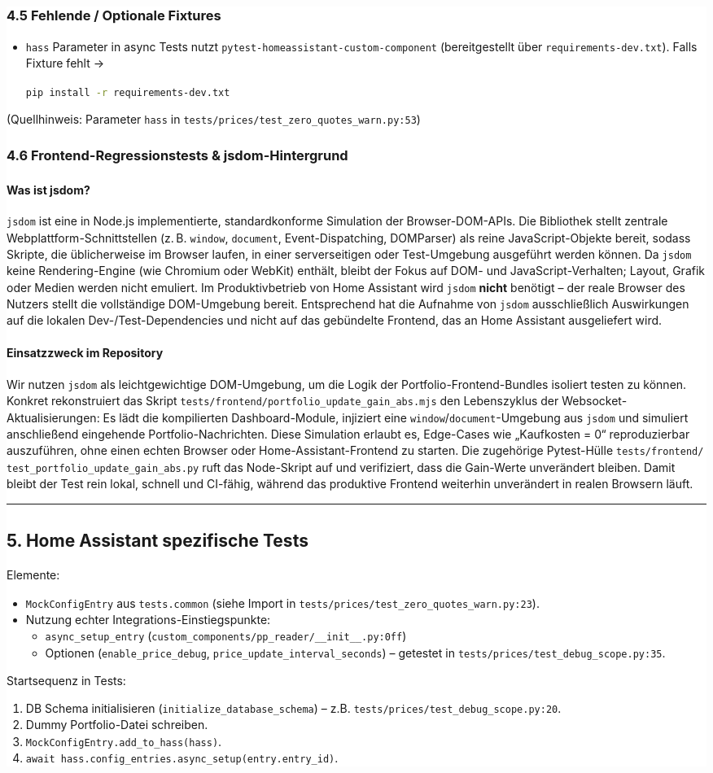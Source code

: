 ### 4.5 Fehlende / Optionale Fixtures

- `hass` Parameter in async Tests nutzt `pytest-homeassistant-custom-component` (bereitgestellt über `requirements-dev.txt`). Falls Fixture fehlt →
  ```bash
  pip install -r requirements-dev.txt
  ```

(Quellhinweis: Parameter `hass` in `tests/prices/test_zero_quotes_warn.py:53`)

### 4.6 Frontend-Regressionstests & jsdom-Hintergrund

#### Was ist jsdom?

`jsdom` ist eine in Node.js implementierte, standardkonforme Simulation der Browser-DOM-APIs. Die Bibliothek stellt zentrale Webplattform-Schnittstellen (z. B. `window`, `document`, Event-Dispatching, DOMParser) als reine JavaScript-Objekte bereit, sodass Skripte, die üblicherweise im Browser laufen, in einer serverseitigen oder Test-Umgebung ausgeführt werden können. Da `jsdom` keine Rendering-Engine (wie Chromium oder WebKit) enthält, bleibt der Fokus auf DOM- und JavaScript-Verhalten; Layout, Grafik oder Medien werden nicht emuliert. Im Produktivbetrieb von Home Assistant wird `jsdom` **nicht** benötigt – der reale Browser des Nutzers stellt die vollständige DOM-Umgebung bereit. Entsprechend hat die Aufnahme von `jsdom` ausschließlich Auswirkungen auf die lokalen Dev-/Test-Dependencies und nicht auf das gebündelte Frontend, das an Home Assistant ausgeliefert wird.

#### Einsatzzweck im Repository

Wir nutzen `jsdom` als leichtgewichtige DOM-Umgebung, um die Logik der Portfolio-Frontend-Bundles isoliert testen zu können. Konkret rekonstruiert das Skript `tests/frontend/portfolio_update_gain_abs.mjs` den Lebenszyklus der Websocket-Aktualisierungen: Es lädt die kompilierten Dashboard-Module, injiziert eine `window`/`document`-Umgebung aus `jsdom` und simuliert anschließend eingehende Portfolio-Nachrichten. Diese Simulation erlaubt es, Edge-Cases wie „Kaufkosten = 0“ reproduzierbar auszuführen, ohne einen echten Browser oder Home-Assistant-Frontend zu starten. Die zugehörige Pytest-Hülle `tests/frontend/test_portfolio_update_gain_abs.py` ruft das Node-Skript auf und verifiziert, dass die Gain-Werte unverändert bleiben. Damit bleibt der Test rein lokal, schnell und CI-fähig, während das produktive Frontend weiterhin unverändert in realen Browsern läuft.

---

## 5. Home Assistant spezifische Tests

Elemente:
- `MockConfigEntry` aus `tests.common` (siehe Import in `tests/prices/test_zero_quotes_warn.py:23`).
- Nutzung echter Integrations-Einstiegspunkte:
  - `async_setup_entry` (`custom_components/pp_reader/__init__.py:0ff`)
  - Optionen (`enable_price_debug`, `price_update_interval_seconds`) – getestet in `tests/prices/test_debug_scope.py:35`.

Startsequenz in Tests:
1. DB Schema initialisieren (`initialize_database_schema`) – z.B. `tests/prices/test_debug_scope.py:20`.
2. Dummy Portfolio-Datei schreiben.
3. `MockConfigEntry.add_to_hass(hass)`.
4. `await hass.config_entries.async_setup(entry.entry_id)`.
